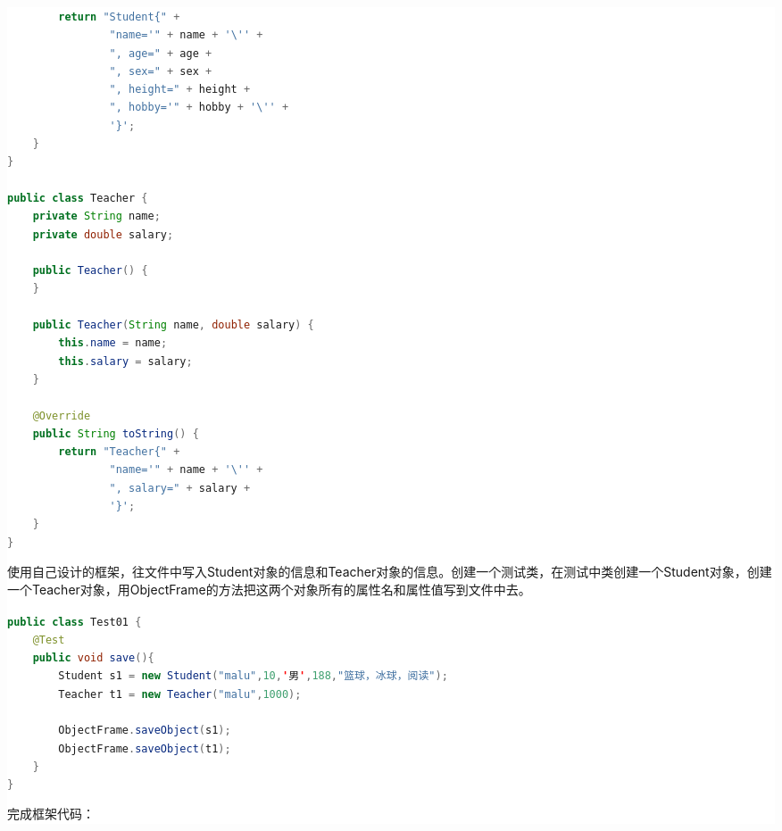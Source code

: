 ```java
        return "Student{" +
                "name='" + name + '\'' +
                ", age=" + age +
                ", sex=" + sex +
                ", height=" + height +
                ", hobby='" + hobby + '\'' +
                '}';
    }
}

public class Teacher {
    private String name;
    private double salary;

    public Teacher() {
    }

    public Teacher(String name, double salary) {
        this.name = name;
        this.salary = salary;
    }

    @Override
    public String toString() {
        return "Teacher{" +
                "name='" + name + '\'' +
                ", salary=" + salary +
                '}';
    }
}
```



使用自己设计的框架，往文件中写入Student对象的信息和Teacher对象的信息。创建一个测试类，在测试中类创建一个Student对象，创建一个Teacher对象，用ObjectFrame的方法把这两个对象所有的属性名和属性值写到文件中去。

```java
public class Test01 {
    @Test
    public void save(){
        Student s1 = new Student("malu",10,'男',188,"篮球，冰球，阅读");
        Teacher t1 = new Teacher("malu",1000);
        
        ObjectFrame.saveObject(s1);
        ObjectFrame.saveObject(t1);
    }
}

```



完成框架代码：
